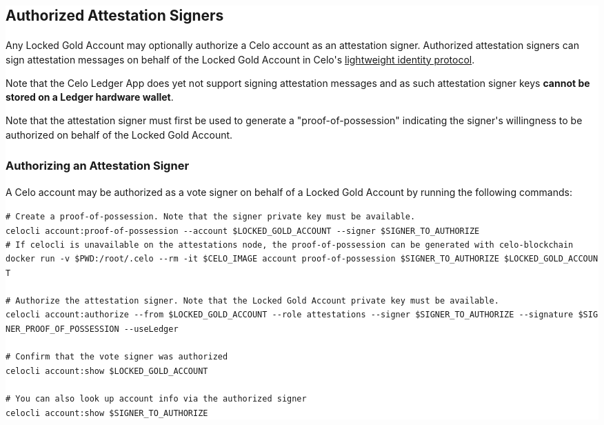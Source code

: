 ```shell
```

## Authorized Attestation Signers

Any Locked Gold Account may optionally authorize a Celo account as an attestation signer. Authorized attestation signers can sign attestation messages on behalf of the Locked Gold Account in Celo's [lightweight identity protocol](../../celo-codebase/protocol/identity/).

Note that the Celo Ledger App does yet not support signing attestation messages and as such attestation signer keys **cannot be stored on a Ledger hardware wallet**.

Note that the attestation signer must first be used to generate a "proof-of-possession" indicating the signer's willingness to be authorized on behalf of the Locked Gold Account.


### Authorizing an Attestation Signer
A Celo account may be authorized as a vote signer on behalf of a Locked Gold Account by running the following commands:

```shell
# Create a proof-of-possession. Note that the signer private key must be available.
celocli account:proof-of-possession --account $LOCKED_GOLD_ACCOUNT --signer $SIGNER_TO_AUTHORIZE
# If celocli is unavailable on the attestations node, the proof-of-possession can be generated with celo-blockchain
docker run -v $PWD:/root/.celo --rm -it $CELO_IMAGE account proof-of-possession $SIGNER_TO_AUTHORIZE $LOCKED_GOLD_ACCOUNT

# Authorize the attestation signer. Note that the Locked Gold Account private key must be available.
celocli account:authorize --from $LOCKED_GOLD_ACCOUNT --role attestations --signer $SIGNER_TO_AUTHORIZE --signature $SIGNER_PROOF_OF_POSSESSION --useLedger

# Confirm that the vote signer was authorized
celocli account:show $LOCKED_GOLD_ACCOUNT

# You can also look up account info via the authorized signer
celocli account:show $SIGNER_TO_AUTHORIZE
```
